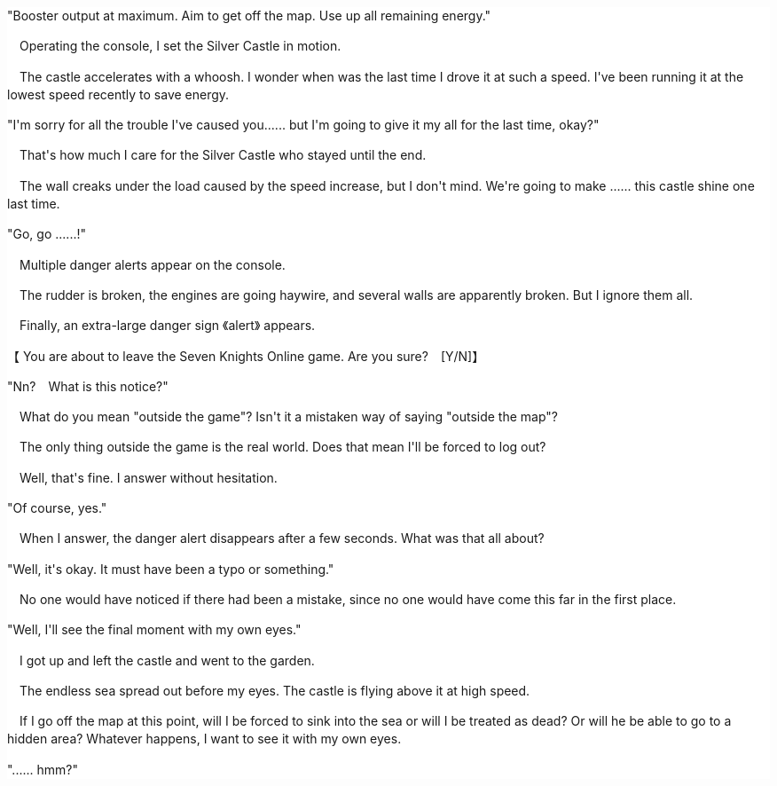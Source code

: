 "Booster output at maximum. Aim to get off the map. Use up all remaining energy."


　Operating the console, I set the Silver Castle in motion.

　The castle accelerates with a whoosh. I wonder when was the last time I drove it at such a speed. I've been running it at the lowest speed recently to save energy.


"I'm sorry for all the trouble I've caused you...... but I'm going to give it my all for the last time, okay?"


　That's how much I care for the Silver Castle who stayed until the end.

　The wall creaks under the load caused by the speed increase, but I don't mind. We're going to make ...... this castle shine one last time.


"Go, go ......!"


　Multiple danger alerts appear on the console.

　The rudder is broken, the engines are going haywire, and several walls are apparently broken. But I ignore them all.

　Finally, an extra-large danger sign 《alert》 appears.


【 You are about to leave the Seven Knights Online game. Are you sure?　[Y/N]】


"Nn?　What is this notice?"


　What do you mean "outside the game"? Isn't it a mistaken way of saying "outside the map"?

　The only thing outside the game is the real world. Does that mean I'll be forced to log out?

　Well, that's fine. I answer without hesitation.


"Of course, yes."


　When I answer, the danger alert disappears after a few seconds. What was that all about?


"Well, it's okay. It must have been a typo or something."


　No one would have noticed if there had been a mistake, since no one would have come this far in the first place.


"Well, I'll see the final moment with my own eyes."


　I got up and left the castle and went to the garden.

　The endless sea spread out before my eyes. The castle is flying above it at high speed.

　If I go off the map at this point, will I be forced to sink into the sea or will I be treated as dead? Or will he be able to go to a hidden area? Whatever happens, I want to see it with my own eyes.


"...... hmm?"
